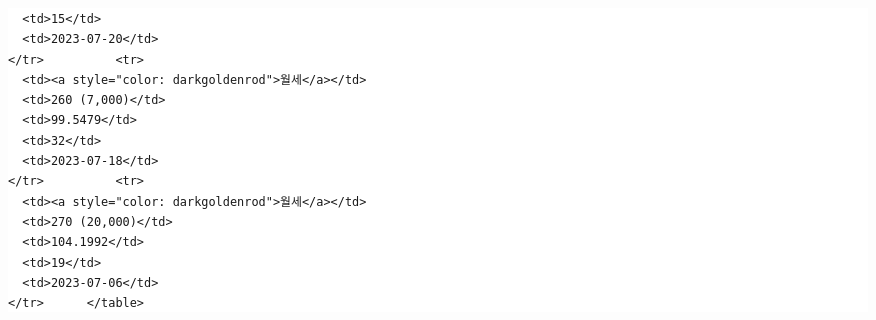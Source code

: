       <td>15</td>
      <td>2023-07-20</td>
    </tr>          <tr>
      <td><a style="color: darkgoldenrod">월세</a></td>
      <td>260 (7,000)</td>
      <td>99.5479</td>
      <td>32</td>
      <td>2023-07-18</td>
    </tr>          <tr>
      <td><a style="color: darkgoldenrod">월세</a></td>
      <td>270 (20,000)</td>
      <td>104.1992</td>
      <td>19</td>
      <td>2023-07-06</td>
    </tr>      </table>
    

